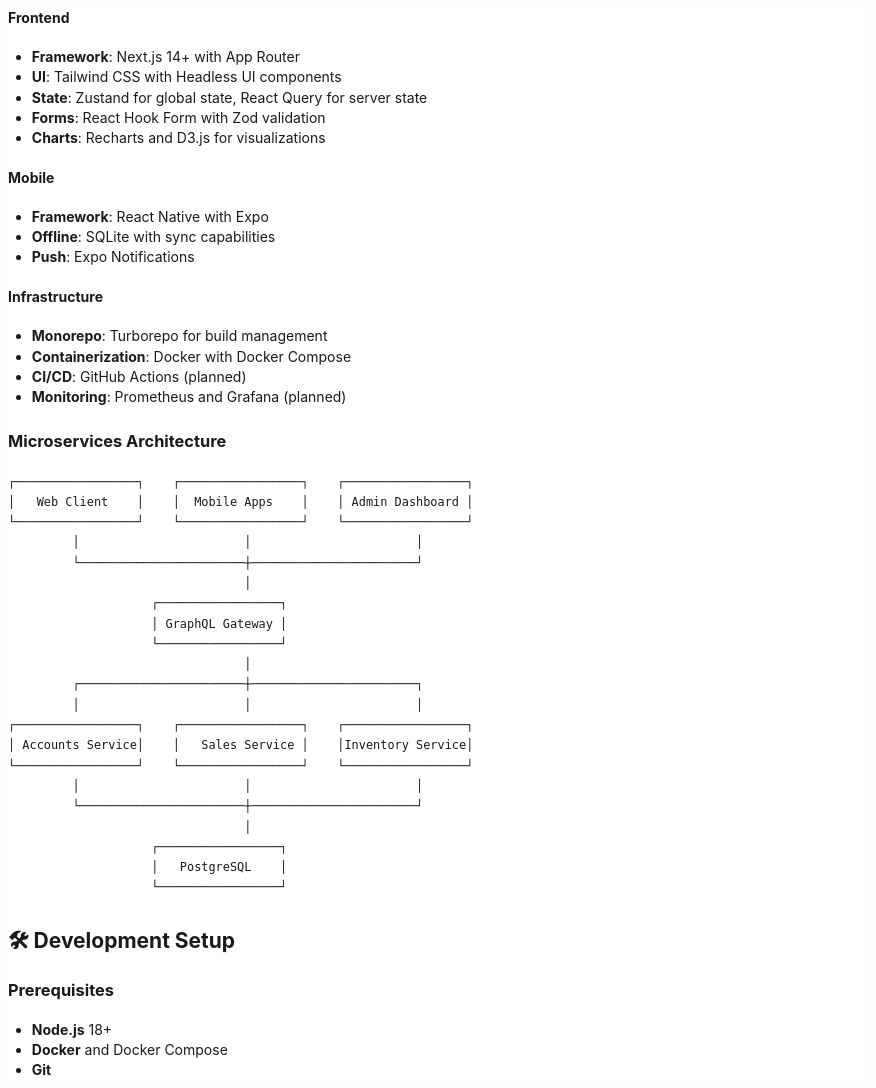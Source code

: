 #### Frontend
- **Framework**: Next.js 14+ with App Router
- **UI**: Tailwind CSS with Headless UI components
- **State**: Zustand for global state, React Query for server state
- **Forms**: React Hook Form with Zod validation
- **Charts**: Recharts and D3.js for visualizations

#### Mobile
- **Framework**: React Native with Expo
- **Offline**: SQLite with sync capabilities
- **Push**: Expo Notifications

#### Infrastructure
- **Monorepo**: Turborepo for build management
- **Containerization**: Docker with Docker Compose
- **CI/CD**: GitHub Actions (planned)
- **Monitoring**: Prometheus and Grafana (planned)

### Microservices Architecture

```
┌─────────────────┐    ┌─────────────────┐    ┌─────────────────┐
│   Web Client    │    │  Mobile Apps    │    │ Admin Dashboard │
└─────────────────┘    └─────────────────┘    └─────────────────┘
         │                       │                       │
         └───────────────────────┼───────────────────────┘
                                 │
                    ┌─────────────────┐
                    │ GraphQL Gateway │
                    └─────────────────┘
                                 │
         ┌───────────────────────┼───────────────────────┐
         │                       │                       │
┌─────────────────┐    ┌─────────────────┐    ┌─────────────────┐
│ Accounts Service│    │   Sales Service │    │Inventory Service│
└─────────────────┘    └─────────────────┘    └─────────────────┘
         │                       │                       │
         └───────────────────────┼───────────────────────┘
                                 │
                    ┌─────────────────┐
                    │   PostgreSQL    │
                    └─────────────────┘
```

## 🛠️ Development Setup

### Prerequisites

- **Node.js** 18+
- **Docker** and Docker Compose
- **Git**
